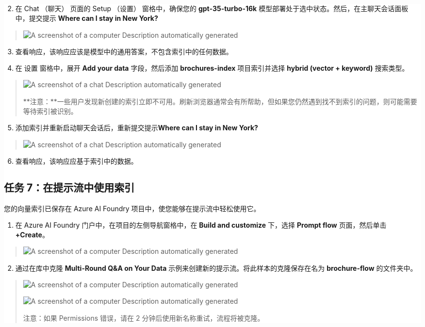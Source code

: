 2.  在 Chat （聊天） 页面的 Setup （设置） 窗格中，确保您的
    **gpt-35-turbo-16k**
    模型部署处于选中状态。然后，在主聊天会话面板中，提交提示 **Where can
    I stay in New York?**

> ![A screenshot of a computer Description automatically
> generated](./media/image36.png)

3.  查看响应，该响应应该是模型中的通用答案，不包含索引中的任何数据。

4.  在 设置 窗格中，展开 **Add your data** 字段，然后添加
    **brochures-index** 项目索引并选择 **hybrid (vector + keyword)**
    搜索类型。

> ![A screenshot of a chat Description automatically
> generated](./media/image37.png)
>
> **注意：**一些用户发现新创建的索引立即不可用。刷新浏览器通常会有所帮助，但如果您仍然遇到找不到索引的问题，则可能需要等待索引被识别。

5.  添加索引并重新启动聊天会话后，重新提交提示**Where can I stay in New
    York?**

> ![A screenshot of a chat Description automatically
> generated](./media/image38.png)

6.  查看响应，该响应应基于索引中的数据。

## 任务 7：在提示流中使用索引

您的向量索引已保存在 Azure AI Foundry
项目中，使您能够在提示流中轻松使用它。

1.  在 Azure AI Foundry 门户中，在项目的左侧导航窗格中，在 **Build and
    customize** 下，选择 **Prompt flow** 页面，然后单击 **+Create**。

> ![A screenshot of a computer Description automatically
> generated](./media/image39.png)

2.  通过在库中克隆 **Multi-Round Q&A on Your Data**
    示例来创建新的提示流。将此样本的克隆保存在名为 **brochure-flow**
    的文件夹中。

> ![A screenshot of a computer Description automatically
> generated](./media/image40.png)
>
> ![A screenshot of a computer Description automatically
> generated](./media/image41.png)
>
> 注意：如果 Permissions 错误，请在 2
> 分钟后使用新名称重试，流程将被克隆。
>